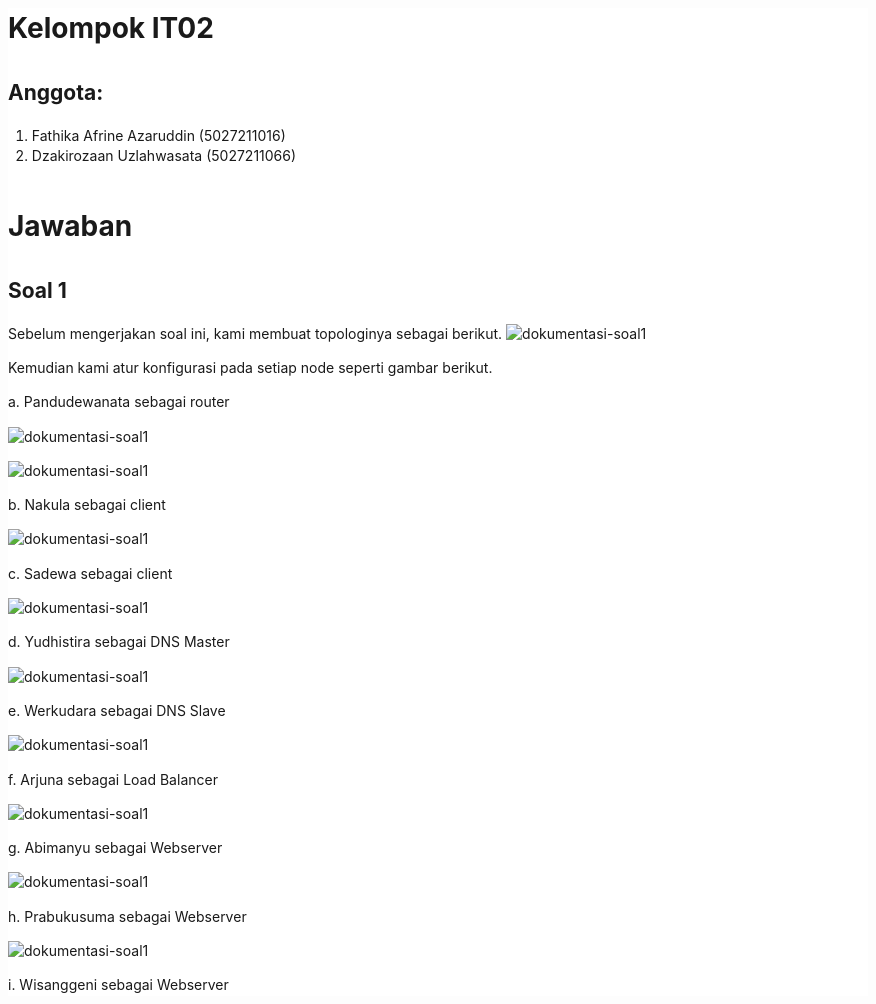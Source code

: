 # Kelompok IT02 #

## Anggota: ##
1. Fathika Afrine Azaruddin (5027211016)
2. Dzakirozaan Uzlahwasata (5027211066)

# Jawaban

## Soal 1 
Sebelum mengerjakan soal ini, kami membuat topologinya sebagai berikut.
![dokumentasi-soal1](https://i.ibb.co/fpsJzDh/Screenshot-2023-10-11-141423.png)

Kemudian kami atur konfigurasi pada setiap node seperti gambar berikut.

a. Pandudewanata sebagai router

![dokumentasi-soal1](https://i.ibb.co/gzJqnhw/Screenshot-2023-10-11-141641.png)

![dokumentasi-soal1](https://i.ibb.co/CPr910L/Screenshot-2023-10-11-141701.png)

b. Nakula sebagai client

![dokumentasi-soal1](https://i.ibb.co/DY2wnW9/Screenshot-2023-10-11-142109.png)

c. Sadewa sebagai client

![dokumentasi-soal1](https://i.ibb.co/jhBZ1BQ/Screenshot-2023-10-11-142147.png)

d. Yudhistira sebagai DNS Master

![dokumentasi-soal1](https://i.ibb.co/dJZ82Hb/Screenshot-2023-10-11-141908.png)

e. Werkudara sebagai DNS Slave

![dokumentasi-soal1](https://i.ibb.co/kSJKRCt/Screenshot-2023-10-11-141759.png)

f. Arjuna sebagai Load Balancer

![dokumentasi-soal1](https://i.ibb.co/84Xmhqn/Screenshot-2023-10-11-142225.png)

g. Abimanyu sebagai Webserver

![dokumentasi-soal1](https://i.ibb.co/GpKrwLM/Screenshot-2023-10-11-142311.png)

h. Prabukusuma sebagai Webserver

![dokumentasi-soal1](https://i.ibb.co/XYTSNv9/Screenshot-2023-10-11-142345.png)

i. Wisanggeni sebagai Webserver
